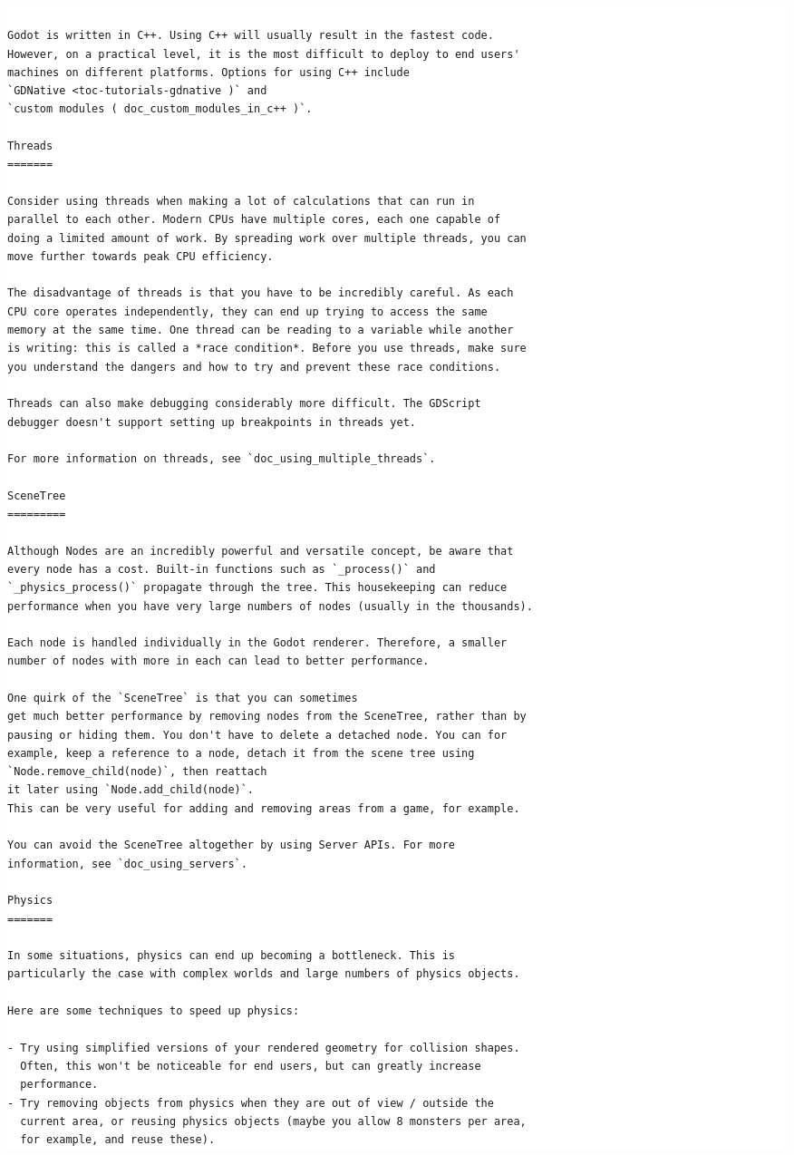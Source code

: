 ~~~~~~~~~~~~~~~~~~

Godot is written in C++. Using C++ will usually result in the fastest code.
However, on a practical level, it is the most difficult to deploy to end users'
machines on different platforms. Options for using C++ include
`GDNative <toc-tutorials-gdnative )` and
`custom modules ( doc_custom_modules_in_c++ )`.

Threads
=======

Consider using threads when making a lot of calculations that can run in
parallel to each other. Modern CPUs have multiple cores, each one capable of
doing a limited amount of work. By spreading work over multiple threads, you can
move further towards peak CPU efficiency.

The disadvantage of threads is that you have to be incredibly careful. As each
CPU core operates independently, they can end up trying to access the same
memory at the same time. One thread can be reading to a variable while another
is writing: this is called a *race condition*. Before you use threads, make sure
you understand the dangers and how to try and prevent these race conditions.

Threads can also make debugging considerably more difficult. The GDScript
debugger doesn't support setting up breakpoints in threads yet.

For more information on threads, see `doc_using_multiple_threads`.

SceneTree
=========

Although Nodes are an incredibly powerful and versatile concept, be aware that
every node has a cost. Built-in functions such as `_process()` and
`_physics_process()` propagate through the tree. This housekeeping can reduce
performance when you have very large numbers of nodes (usually in the thousands).

Each node is handled individually in the Godot renderer. Therefore, a smaller
number of nodes with more in each can lead to better performance.

One quirk of the `SceneTree` is that you can sometimes
get much better performance by removing nodes from the SceneTree, rather than by
pausing or hiding them. You don't have to delete a detached node. You can for
example, keep a reference to a node, detach it from the scene tree using
`Node.remove_child(node)`, then reattach
it later using `Node.add_child(node)`.
This can be very useful for adding and removing areas from a game, for example.

You can avoid the SceneTree altogether by using Server APIs. For more
information, see `doc_using_servers`.

Physics
=======

In some situations, physics can end up becoming a bottleneck. This is
particularly the case with complex worlds and large numbers of physics objects.

Here are some techniques to speed up physics:

- Try using simplified versions of your rendered geometry for collision shapes.
  Often, this won't be noticeable for end users, but can greatly increase
  performance.
- Try removing objects from physics when they are out of view / outside the
  current area, or reusing physics objects (maybe you allow 8 monsters per area,
  for example, and reuse these).

~~~~~~~~~~~~~~~~~~
